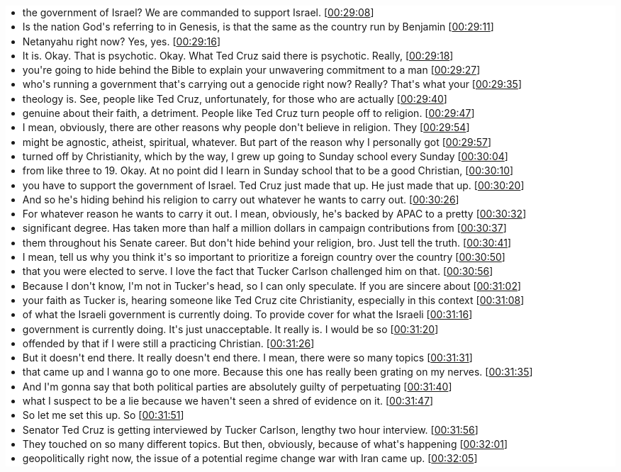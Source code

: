 *  the government of Israel? We are commanded to support Israel. [[00:29:08](https://www.youtube.com/watch?v=cyV8jcWwd8A&t=1748.68s)]
*  Is the nation God's referring to in Genesis, is that the same as the country run by Benjamin [[00:29:11](https://www.youtube.com/watch?v=cyV8jcWwd8A&t=1751.64s)]
*  Netanyahu right now? Yes, yes. [[00:29:16](https://www.youtube.com/watch?v=cyV8jcWwd8A&t=1756.76s)]
*  It is. Okay. That is psychotic. Okay. What Ted Cruz said there is psychotic. Really, [[00:29:18](https://www.youtube.com/watch?v=cyV8jcWwd8A&t=1758.2s)]
*  you're going to hide behind the Bible to explain your unwavering commitment to a man [[00:29:27](https://www.youtube.com/watch?v=cyV8jcWwd8A&t=1767.24s)]
*  who's running a government that's carrying out a genocide right now? Really? That's what your [[00:29:35](https://www.youtube.com/watch?v=cyV8jcWwd8A&t=1775.72s)]
*  theology is. See, people like Ted Cruz, unfortunately, for those who are actually [[00:29:40](https://www.youtube.com/watch?v=cyV8jcWwd8A&t=1780.6s)]
*  genuine about their faith, a detriment. People like Ted Cruz turn people off to religion. [[00:29:47](https://www.youtube.com/watch?v=cyV8jcWwd8A&t=1787.08s)]
*  I mean, obviously, there are other reasons why people don't believe in religion. They [[00:29:54](https://www.youtube.com/watch?v=cyV8jcWwd8A&t=1794.6799999999998s)]
*  might be agnostic, atheist, spiritual, whatever. But part of the reason why I personally got [[00:29:57](https://www.youtube.com/watch?v=cyV8jcWwd8A&t=1797.8s)]
*  turned off by Christianity, which by the way, I grew up going to Sunday school every Sunday [[00:30:04](https://www.youtube.com/watch?v=cyV8jcWwd8A&t=1804.9199999999998s)]
*  from like three to 19. Okay. At no point did I learn in Sunday school that to be a good Christian, [[00:30:10](https://www.youtube.com/watch?v=cyV8jcWwd8A&t=1810.28s)]
*  you have to support the government of Israel. Ted Cruz just made that up. He just made that up. [[00:30:20](https://www.youtube.com/watch?v=cyV8jcWwd8A&t=1820.12s)]
*  And so he's hiding behind his religion to carry out whatever he wants to carry out. [[00:30:26](https://www.youtube.com/watch?v=cyV8jcWwd8A&t=1826.68s)]
*  For whatever reason he wants to carry it out. I mean, obviously, he's backed by APAC to a pretty [[00:30:32](https://www.youtube.com/watch?v=cyV8jcWwd8A&t=1832.44s)]
*  significant degree. Has taken more than half a million dollars in campaign contributions from [[00:30:37](https://www.youtube.com/watch?v=cyV8jcWwd8A&t=1837.0s)]
*  them throughout his Senate career. But don't hide behind your religion, bro. Just tell the truth. [[00:30:41](https://www.youtube.com/watch?v=cyV8jcWwd8A&t=1841.16s)]
*  I mean, tell us why you think it's so important to prioritize a foreign country over the country [[00:30:50](https://www.youtube.com/watch?v=cyV8jcWwd8A&t=1850.84s)]
*  that you were elected to serve. I love the fact that Tucker Carlson challenged him on that. [[00:30:56](https://www.youtube.com/watch?v=cyV8jcWwd8A&t=1856.44s)]
*  Because I don't know, I'm not in Tucker's head, so I can only speculate. If you are sincere about [[00:31:02](https://www.youtube.com/watch?v=cyV8jcWwd8A&t=1862.76s)]
*  your faith as Tucker is, hearing someone like Ted Cruz cite Christianity, especially in this context [[00:31:08](https://www.youtube.com/watch?v=cyV8jcWwd8A&t=1868.52s)]
*  of what the Israeli government is currently doing. To provide cover for what the Israeli [[00:31:16](https://www.youtube.com/watch?v=cyV8jcWwd8A&t=1876.28s)]
*  government is currently doing. It's just unacceptable. It really is. I would be so [[00:31:20](https://www.youtube.com/watch?v=cyV8jcWwd8A&t=1880.68s)]
*  offended by that if I were still a practicing Christian. [[00:31:26](https://www.youtube.com/watch?v=cyV8jcWwd8A&t=1886.12s)]
*  But it doesn't end there. It really doesn't end there. I mean, there were so many topics [[00:31:31](https://www.youtube.com/watch?v=cyV8jcWwd8A&t=1891.3999999999999s)]
*  that came up and I wanna go to one more. Because this one has really been grating on my nerves. [[00:31:35](https://www.youtube.com/watch?v=cyV8jcWwd8A&t=1895.72s)]
*  And I'm gonna say that both political parties are absolutely guilty of perpetuating [[00:31:40](https://www.youtube.com/watch?v=cyV8jcWwd8A&t=1900.92s)]
*  what I suspect to be a lie because we haven't seen a shred of evidence on it. [[00:31:47](https://www.youtube.com/watch?v=cyV8jcWwd8A&t=1907.3999999999999s)]
*  So let me set this up. So [[00:31:51](https://www.youtube.com/watch?v=cyV8jcWwd8A&t=1911.96s)]
*  Senator Ted Cruz is getting interviewed by Tucker Carlson, lengthy two hour interview. [[00:31:56](https://www.youtube.com/watch?v=cyV8jcWwd8A&t=1916.76s)]
*  They touched on so many different topics. But then, obviously, because of what's happening [[00:32:01](https://www.youtube.com/watch?v=cyV8jcWwd8A&t=1921.16s)]
*  geopolitically right now, the issue of a potential regime change war with Iran came up. [[00:32:05](https://www.youtube.com/watch?v=cyV8jcWwd8A&t=1925.48s)]